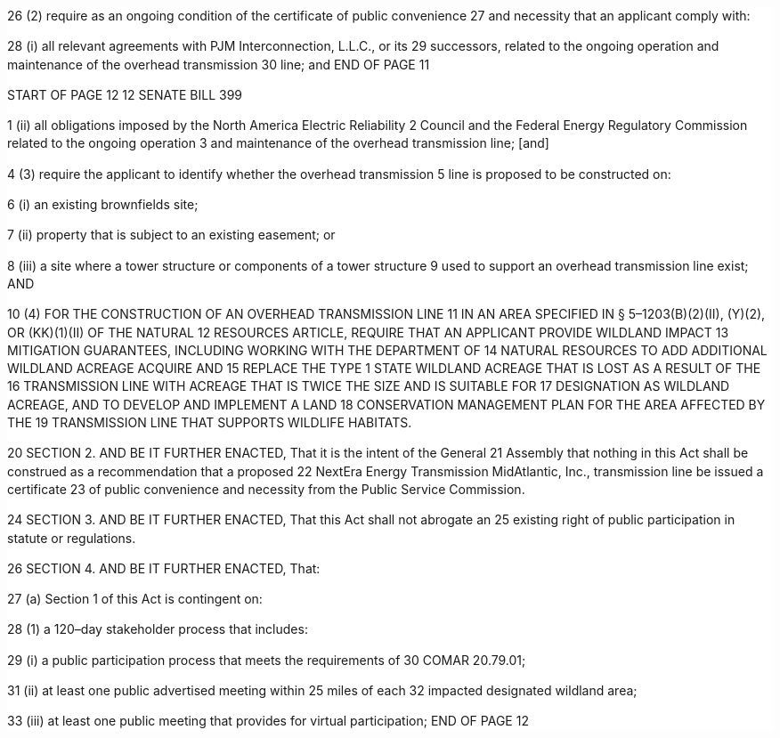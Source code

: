 26 (2) require as an ongoing condition of the certificate of public convenience
27 and necessity that an applicant comply with:

28 (i) all relevant agreements with PJM Interconnection, L.L.C., or its
29 successors, related to the ongoing operation and maintenance of the overhead transmission
30 line; and
END OF PAGE 11

START OF PAGE 12
12 SENATE BILL 399

1 (ii) all obligations imposed by the North America Electric Reliability
2 Council and the Federal Energy Regulatory Commission related to the ongoing operation
3 and maintenance of the overhead transmission line; [and]

4 (3) require the applicant to identify whether the overhead transmission
5 line is proposed to be constructed on:

6 (i) an existing brownfields site;

7 (ii) property that is subject to an existing easement; or

8 (iii) a site where a tower structure or components of a tower structure
9 used to support an overhead transmission line exist; AND

10 (4) FOR THE CONSTRUCTION OF AN OVERHEAD TRANSMISSION LINE
11 IN AN AREA SPECIFIED IN § 5–1203(B)(2)(II), (Y)(2), OR (KK)(1)(II) OF THE NATURAL
12 RESOURCES ARTICLE, REQUIRE THAT AN APPLICANT PROVIDE WILDLAND IMPACT
13 MITIGATION GUARANTEES, INCLUDING WORKING WITH THE DEPARTMENT OF
14 NATURAL RESOURCES TO ADD ADDITIONAL WILDLAND ACREAGE ACQUIRE AND
15 REPLACE THE TYPE 1 STATE WILDLAND ACREAGE THAT IS LOST AS A RESULT OF THE
16 TRANSMISSION LINE WITH ACREAGE THAT IS TWICE THE SIZE AND IS SUITABLE FOR
17 DESIGNATION AS WILDLAND ACREAGE, AND TO DEVELOP AND IMPLEMENT A LAND
18 CONSERVATION MANAGEMENT PLAN FOR THE AREA AFFECTED BY THE
19 TRANSMISSION LINE THAT SUPPORTS WILDLIFE HABITATS.

20 SECTION 2. AND BE IT FURTHER ENACTED, That it is the intent of the General
21 Assembly that nothing in this Act shall be construed as a recommendation that a proposed
22 NextEra Energy Transmission MidAtlantic, Inc., transmission line be issued a certificate
23 of public convenience and necessity from the Public Service Commission.

24 SECTION 3. AND BE IT FURTHER ENACTED, That this Act shall not abrogate an
25 existing right of public participation in statute or regulations.

26 SECTION 4. AND BE IT FURTHER ENACTED, That:

27 (a) Section 1 of this Act is contingent on:

28 (1) a 120–day stakeholder process that includes:

29 (i) a public participation process that meets the requirements of
30 COMAR 20.79.01;

31 (ii) at least one public advertised meeting within 25 miles of each
32 impacted designated wildland area;

33 (iii) at least one public meeting that provides for virtual participation;
END OF PAGE 12

